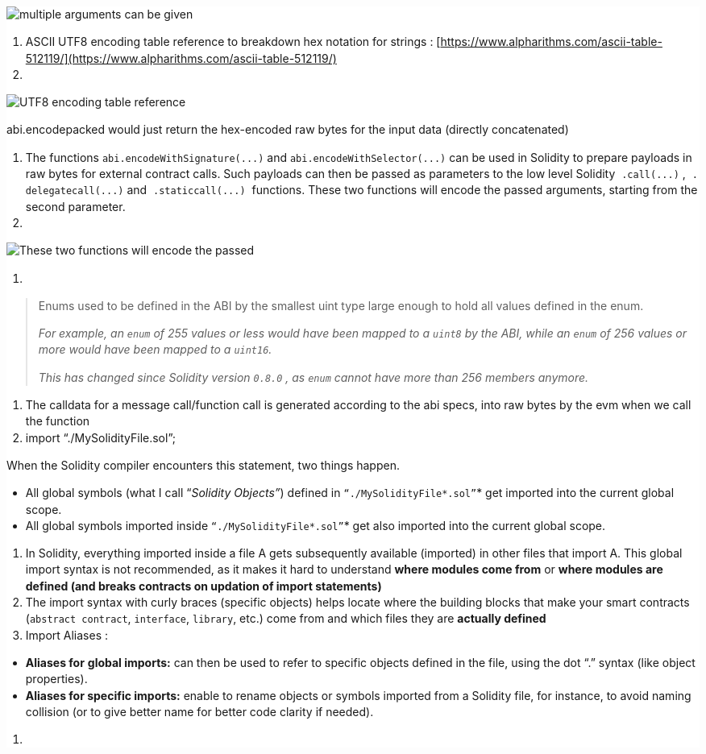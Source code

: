 ![multiple arguments can be given](https://user-images.githubusercontent.com/93861625/234343754-c4e2d553-0cf9-4906-98fa-64631710f468.png)

1. ASCII UTF8 encoding table reference to breakdown hex notation for strings : [https://www.alpharithms.com/ascii-table-512119/](https://www.alpharithms.com/ascii-table-512119/)
2. 

![UTF8 encoding table reference](https://user-images.githubusercontent.com/93861625/234343794-0805527c-0a0c-4f7a-9feb-9108a28e46fd.png)

abi.encodepacked would just return the hex-encoded raw bytes for the input data (directly concatenated)

1. The functions `abi.encodeWithSignature(...)` and `abi.encodeWithSelector(...)` can be used in Solidity to prepare payloads in raw bytes for external contract calls. Such payloads can then be passed as parameters to the low level Solidity  `.call(...)` ,  `.delegatecall(...)` and  `.staticcall(...)`  functions. These two functions will encode the passed arguments, starting from the second parameter.
2. 

![These two functions will encode the passed](https://user-images.githubusercontent.com/93861625/234343849-a5a7def3-7e40-4f25-a08c-f67247985a68.png)

1. 

> Enums used to be defined in the ABI by the smallest uint type large enough to hold all values defined in the enum.
> 
> 
> *For example, an `enum` of 255 values or less would have been mapped to a `uint8` by the ABI, while an `enum` of 256 values or more would have been mapped to a `uint16`.*
> 
> *This has changed since Solidity version `0.8.0` , as `enum` cannot have more than 256 members anymore.*
> 
1. The calldata for a message call/function call is generated according to the abi specs, into raw bytes by the evm when we call the function
2. import “./MySolidityFile.sol”;

When the Solidity compiler encounters this statement, two things happen.

- All global symbols (what I call “*Solidity Objects”*) defined in `“./MySolidityFile*.sol”`* get imported into the current global scope.
- All global symbols imported inside `“./MySolidityFile*.sol”`* get also imported into the current global scope.
1. In Solidity, everything imported inside a file A gets subsequently available (imported) in other files that import A. This global import syntax is not recommended, as it makes it hard to understand **where modules come from** or **where modules are defined (and breaks contracts on updation of import statements)**
2. The import syntax with curly braces (specific objects) helps locate where the building blocks that make your smart contracts (`abstract contract`, `interface`, `library`, etc.) come from and which files they are **actually defined**
3. Import Aliases :
- **Aliases for** **global imports:** can then be used to refer to specific objects defined in the file, using the dot “.” syntax (like object properties).
- **Aliases for specific imports:** enable to rename objects or symbols imported from a Solidity file, for instance, to avoid naming collision (or to give better name for better code clarity if needed).
1. 

